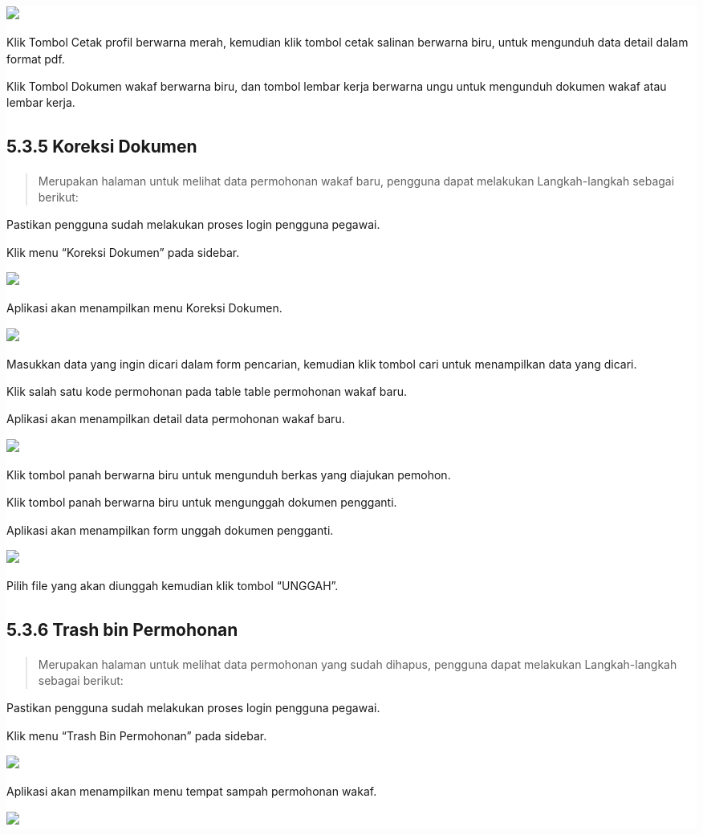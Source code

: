 ![](https://apps.syscloud.my.id/docs_app/images/1739708172.png)

Klik Tombol Cetak profil berwarna merah, kemudian klik tombol cetak salinan berwarna biru, untuk mengunduh data detail dalam format pdf.

Klik Tombol Dokumen wakaf berwarna biru, dan tombol lembar kerja berwarna ungu untuk mengunduh dokumen wakaf atau lembar kerja.

## 5.3.5 Koreksi Dokumen

> Merupakan halaman untuk melihat data permohonan wakaf baru, pengguna dapat melakukan Langkah-langkah sebagai berikut:

Pastikan pengguna sudah melakukan proses login pengguna pegawai.

Klik menu “Koreksi Dokumen” pada sidebar.

![](https://apps.syscloud.my.id/docs_app/images/1739708191.png)

Aplikasi akan menampilkan menu Koreksi Dokumen.

![](https://apps.syscloud.my.id/docs_app/images/1739708223.png)

Masukkan data yang ingin dicari dalam form pencarian, kemudian klik tombol cari untuk menampilkan data yang dicari.

Klik salah satu kode permohonan pada table table permohonan wakaf baru.

Aplikasi akan menampilkan detail data permohonan wakaf baru.

![](https://apps.syscloud.my.id/docs_app/images/1739708256.png)

Klik tombol panah berwarna biru untuk mengunduh berkas yang diajukan pemohon.

Klik tombol panah berwarna biru untuk mengunggah dokumen pengganti.

Aplikasi akan menampilkan form unggah dokumen pengganti.

![](https://apps.syscloud.my.id/docs_app/images/1739708280.png)

Pilih file yang akan diunggah kemudian klik tombol “UNGGAH”.

## 5.3.6 Trash bin Permohonan

> Merupakan halaman untuk melihat data permohonan yang sudah dihapus, pengguna dapat melakukan Langkah-langkah sebagai berikut:

Pastikan pengguna sudah melakukan proses login pengguna pegawai.

Klik menu “Trash Bin Permohonan” pada sidebar.

![](https://apps.syscloud.my.id/docs_app/images/1739708301.png)

Aplikasi akan menampilkan menu tempat sampah permohonan wakaf.

![](https://apps.syscloud.my.id/docs_app/images/1739708330.png)
